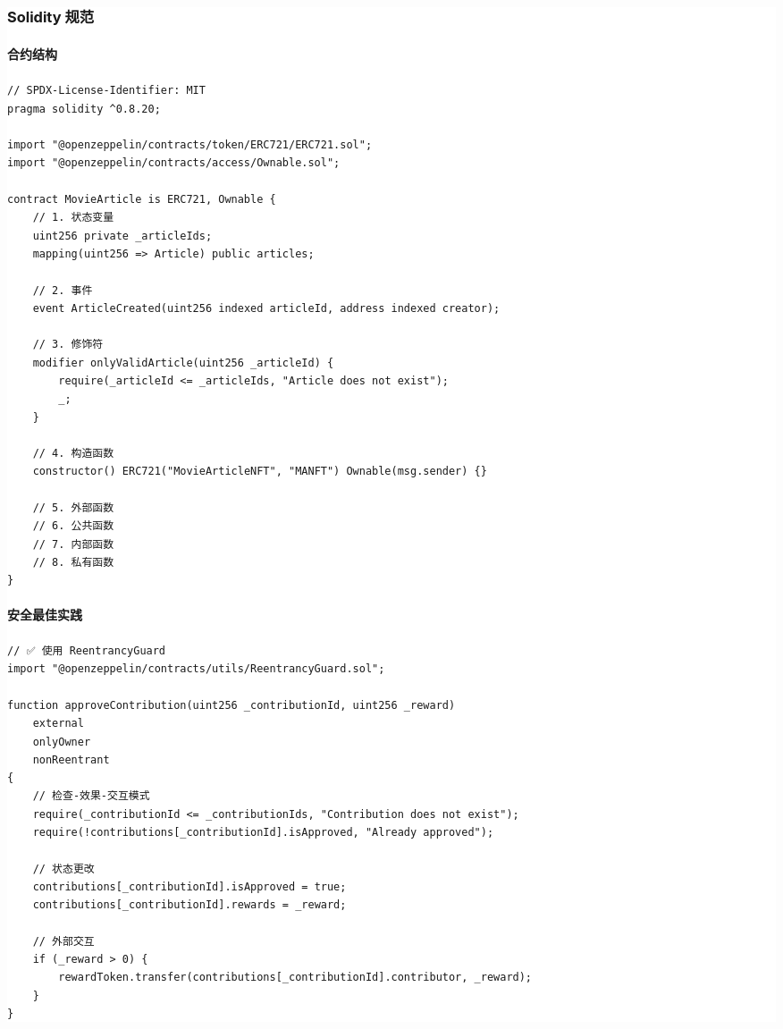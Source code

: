 ### Solidity 规范

#### 合约结构
```solidity
// SPDX-License-Identifier: MIT
pragma solidity ^0.8.20;

import "@openzeppelin/contracts/token/ERC721/ERC721.sol";
import "@openzeppelin/contracts/access/Ownable.sol";

contract MovieArticle is ERC721, Ownable {
    // 1. 状态变量
    uint256 private _articleIds;
    mapping(uint256 => Article) public articles;
    
    // 2. 事件
    event ArticleCreated(uint256 indexed articleId, address indexed creator);
    
    // 3. 修饰符
    modifier onlyValidArticle(uint256 _articleId) {
        require(_articleId <= _articleIds, "Article does not exist");
        _;
    }
    
    // 4. 构造函数
    constructor() ERC721("MovieArticleNFT", "MANFT") Ownable(msg.sender) {}
    
    // 5. 外部函数
    // 6. 公共函数
    // 7. 内部函数
    // 8. 私有函数
}
```

#### 安全最佳实践
```solidity
// ✅ 使用 ReentrancyGuard
import "@openzeppelin/contracts/utils/ReentrancyGuard.sol";

function approveContribution(uint256 _contributionId, uint256 _reward) 
    external 
    onlyOwner 
    nonReentrant 
{
    // 检查-效果-交互模式
    require(_contributionId <= _contributionIds, "Contribution does not exist");
    require(!contributions[_contributionId].isApproved, "Already approved");
    
    // 状态更改
    contributions[_contributionId].isApproved = true;
    contributions[_contributionId].rewards = _reward;
    
    // 外部交互
    if (_reward > 0) {
        rewardToken.transfer(contributions[_contributionId].contributor, _reward);
    }
}
```
